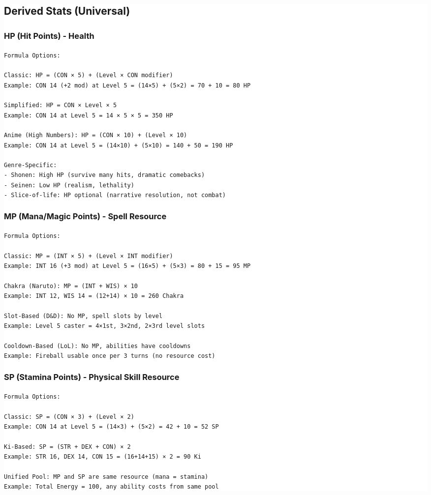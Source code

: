 ## Derived Stats (Universal)

### HP (Hit Points) - Health
```
Formula Options:

Classic: HP = (CON × 5) + (Level × CON modifier)
Example: CON 14 (+2 mod) at Level 5 = (14×5) + (5×2) = 70 + 10 = 80 HP

Simplified: HP = CON × Level × 5
Example: CON 14 at Level 5 = 14 × 5 × 5 = 350 HP

Anime (High Numbers): HP = (CON × 10) + (Level × 10)
Example: CON 14 at Level 5 = (14×10) + (5×10) = 140 + 50 = 190 HP

Genre-Specific:
- Shonen: High HP (survive many hits, dramatic comebacks)
- Seinen: Low HP (realism, lethality)
- Slice-of-life: HP optional (narrative resolution, not combat)
```

### MP (Mana/Magic Points) - Spell Resource
```
Formula Options:

Classic: MP = (INT × 5) + (Level × INT modifier)
Example: INT 16 (+3 mod) at Level 5 = (16×5) + (5×3) = 80 + 15 = 95 MP

Chakra (Naruto): MP = (INT + WIS) × 10
Example: INT 12, WIS 14 = (12+14) × 10 = 260 Chakra

Slot-Based (D&D): No MP, spell slots by level
Example: Level 5 caster = 4×1st, 3×2nd, 2×3rd level slots

Cooldown-Based (LoL): No MP, abilities have cooldowns
Example: Fireball usable once per 3 turns (no resource cost)
```

### SP (Stamina Points) - Physical Skill Resource
```
Formula Options:

Classic: SP = (CON × 3) + (Level × 2)
Example: CON 14 at Level 5 = (14×3) + (5×2) = 42 + 10 = 52 SP

Ki-Based: SP = (STR + DEX + CON) × 2
Example: STR 16, DEX 14, CON 15 = (16+14+15) × 2 = 90 Ki

Unified Pool: MP and SP are same resource (mana = stamina)
Example: Total Energy = 100, any ability costs from same pool
```
